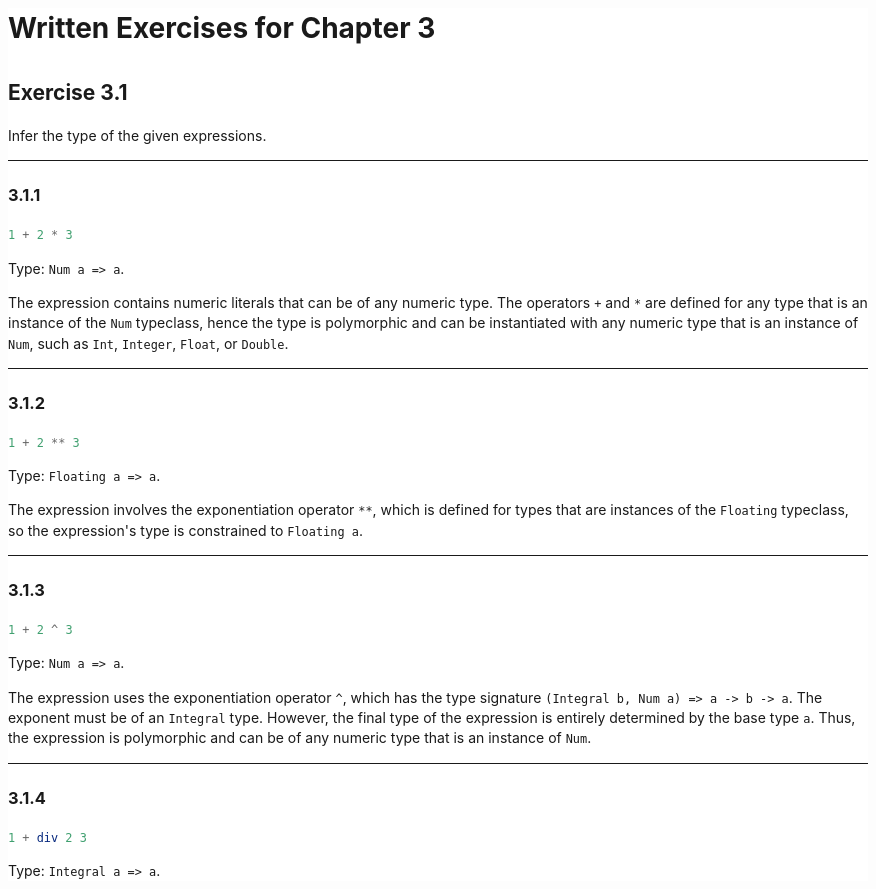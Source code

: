 # Written Exercises for Chapter 3

## Exercise 3.1

Infer the type of the given expressions.

-----------------------------
### 3.1.1

```haskell
1 + 2 * 3
```

Type: `Num a => a`.

The expression contains numeric literals that can be of any numeric type. The operators `+` and `*` are defined for any type that is an instance of the `Num` typeclass, hence the type is polymorphic and can be instantiated with any numeric type that is an instance of `Num`, such as `Int`, `Integer`, `Float`, or `Double`.

-----------------------------
### 3.1.2

```haskell
1 + 2 ** 3
```

Type: `Floating a => a`.

The expression involves the exponentiation operator `**`, which is defined for types that are instances of the `Floating` typeclass, so the expression's type is constrained to `Floating a`.

-----------------------------
### 3.1.3

```haskell
1 + 2 ^ 3
```

Type: `Num a => a`.

The expression uses the exponentiation operator `^`, which has the type signature `(Integral b, Num a) => a -> b -> a`. The exponent must be of an `Integral` type. However, the final type of the expression is entirely determined by the base type `a`. Thus, the expression is polymorphic and can be of any numeric type that is an instance of `Num`.

-----------------------------
### 3.1.4

```haskell
1 + div 2 3
```

Type: `Integral a => a`.
